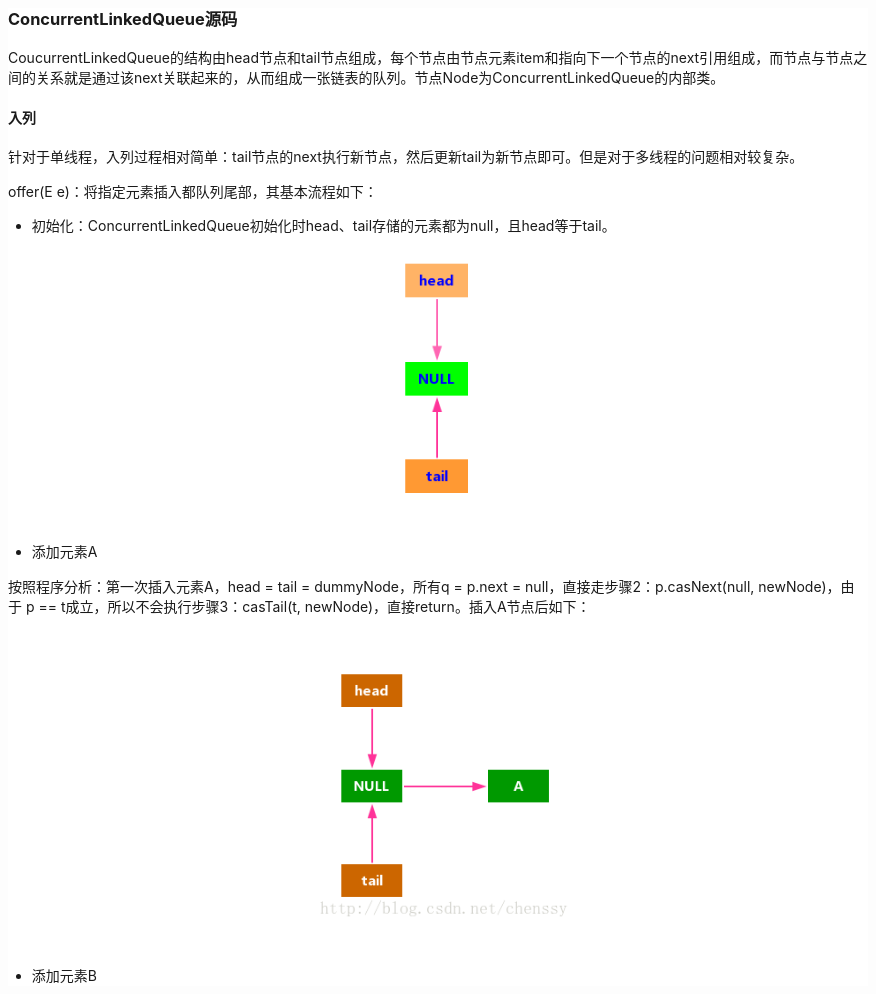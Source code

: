 ### ConcurrentLinkedQueue源码

CoucurrentLinkedQueue的结构由head节点和tail节点组成，每个节点由节点元素item和指向下一个节点的next引用组成，而节点与节点之间的关系就是通过该next关联起来的，从而组成一张链表的队列。节点Node为ConcurrentLinkedQueue的内部类。

#### 入列

针对于单线程，入列过程相对简单：tail节点的next执行新节点，然后更新tail为新节点即可。但是对于多线程的问题相对较复杂。

offer(E e)：将指定元素插入都队列尾部，其基本流程如下：

- 初始化：ConcurrentLinkedQueue初始化时head、tail存储的元素都为null，且head等于tail。

<div align="center"> <img src="conlinkedq01.png" width="80"/> </div><br>

- 添加元素A

按照程序分析：第一次插入元素A，head = tail = dummyNode，所有q = p.next = null，直接走步骤2：p.casNext(null, newNode)，由于 p == t成立，所以不会执行步骤3：casTail(t, newNode)，直接return。插入A节点后如下：

<div align="center"> <img src="conlinkedq02.png" width="280"/> </div><br>

- 添加元素B
